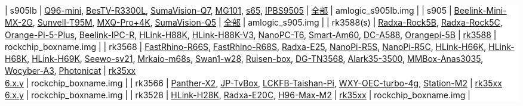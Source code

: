 | s905lb | [Q96-mini](https://github.com/ophub/amlogic-s9xxx-armbian/issues/734), [BesTV-R3300L](https://github.com/ophub/amlogic-s9xxx-armbian/pull/993), [SumaVision-Q7](https://github.com/ophub/amlogic-s9xxx-armbian/issues/1190), [MG101](https://github.com/ophub/amlogic-s9xxx-armbian/issues/1570), [s65](https://github.com/ophub/amlogic-s9xxx-armbian/issues/2128), [IPBS9505](https://github.com/ophub/amlogic-s9xxx-armbian/pull/993#issuecomment-2276804591) | [全部](https://github.com/ophub/kernel/releases/tag/kernel_stable) | amlogic_s905lb.img |
| s905 | [Beelink-Mini-MX-2G](https://github.com/ophub/amlogic-s9xxx-armbian/issues/127), [Sunvell-T95M](https://github.com/ophub/amlogic-s9xxx-openwrt/issues/337), [MXQ-Pro+4K](https://github.com/ophub/amlogic-s9xxx-armbian/issues/715), [SumaVision-Q5](https://github.com/ophub/amlogic-s9xxx-armbian/issues/1175) | [全部](https://github.com/ophub/kernel/releases/tag/kernel_stable) | amlogic_s905.img |
| rk3588(s) | [Radxa-Rock5B](https://github.com/ophub/amlogic-s9xxx-armbian/issues/1240), [Radxa-Rock5C](https://github.com/ophub/amlogic-s9xxx-armbian/issues/2324), [Orange-Pi-5-Plus](https://github.com/ophub/amlogic-s9xxx-armbian/issues/2400), [Beelink-IPC-R](https://github.com/ophub/amlogic-s9xxx-openwrt/issues/415), [HLink-H88K](https://github.com/ophub/amlogic-s9xxx-armbian/pull/1726), [HLink-H88K-V3](https://github.com/ophub/amlogic-s9xxx-armbian/pull/1726), [NanoPC-T6](https://github.com/ophub/amlogic-s9xxx-armbian/issues/2453), [Smart-Am60](https://github.com/ophub/amlogic-s9xxx-armbian/pull/2817), [DC-A588](https://github.com/ophub/amlogic-s9xxx-armbian/issues/2988), [Orangepi-5B](https://github.com/ophub/amlogic-s9xxx-armbian/pull/3052) | [rk3588](https://github.com/ophub/kernel/releases/tag/kernel_rk3588) | rockchip_boxname.img |
| rk3568 | [FastRhino-R66S](https://github.com/ophub/amlogic-s9xxx-armbian/issues/1061), [FastRhino-R68S](https://github.com/ophub/amlogic-s9xxx-armbian/issues/774), [Radxa-E25](https://wiki.radxa.com/Rock3/CM/CM3I/E25), [NanoPi-R5S](https://github.com/ophub/amlogic-s9xxx-armbian/pull/1217), [NanoPi-R5C](https://github.com/ophub/amlogic-s9xxx-armbian/pull/1217), [HLink-H66K](https://github.com/ophub/amlogic-s9xxx-armbian/pull/1726), [HLink-H68K](https://github.com/ophub/amlogic-s9xxx-armbian/pull/1726), [HLink-H69K](https://github.com/ophub/amlogic-s9xxx-armbian/pull/1726), [Seewo-sv21](https://github.com/ophub/amlogic-s9xxx-armbian/issues/2017), [Mrkaio-m68s](https://github.com/ophub/amlogic-s9xxx-armbian/issues/2155), [Swan1-w28](https://github.com/ophub/amlogic-s9xxx-armbian/pull/2407), [Ruisen-box](https://github.com/ophub/amlogic-s9xxx-armbian/issues/2508), [DG-TN3568](https://github.com/ophub/amlogic-s9xxx-armbian/issues/2661), [Alark35-3500](https://github.com/ophub/amlogic-s9xxx-armbian/issues/2911), [MMBox-Anas3035](https://github.com/ophub/amlogic-s9xxx-armbian/issues/2995), [Wocyber-A3](https://github.com/ophub/amlogic-s9xxx-armbian/issues/2978), [Photonicat](https://github.com/ophub/amlogic-s9xxx-openwrt/pull/827) | [rk35xx](https://github.com/ophub/kernel/releases/tag/kernel_rk35xx)<br />[6.x.y](https://github.com/ophub/kernel/releases/tag/kernel_stable) | rockchip_boxname.img |
| rk3566 | [Panther-X2](https://github.com/ophub/amlogic-s9xxx-armbian/issues/1319), [JP-TvBox](https://github.com/ophub/amlogic-s9xxx-armbian/issues/1867), [LCKFB-Taishan-Pi](https://github.com/ophub/amlogic-s9xxx-armbian/pull/2538), [WXY-OEC-turbo-4g](https://github.com/ophub/amlogic-s9xxx-armbian/pull/2736), [Station-M2](https://github.com/ophub/amlogic-s9xxx-openwrt/issues/744) | [rk35xx](https://github.com/ophub/kernel/releases/tag/kernel_rk35xx)<br />[6.x.y](https://github.com/ophub/kernel/releases/tag/kernel_stable) | rockchip_boxname.img |
| rk3528 | [HLink-H28K](https://github.com/ophub/amlogic-s9xxx-armbian/issues/1726), [Radxa-E20C](https://github.com/ophub/amlogic-s9xxx-armbian/issues/2324), [H96-Max-M2](https://github.com/ophub/amlogic-s9xxx-armbian/issues/2404) | [rk35xx](https://github.com/ophub/kernel/releases/tag/kernel_rk35xx) | rockchip_boxname.img |